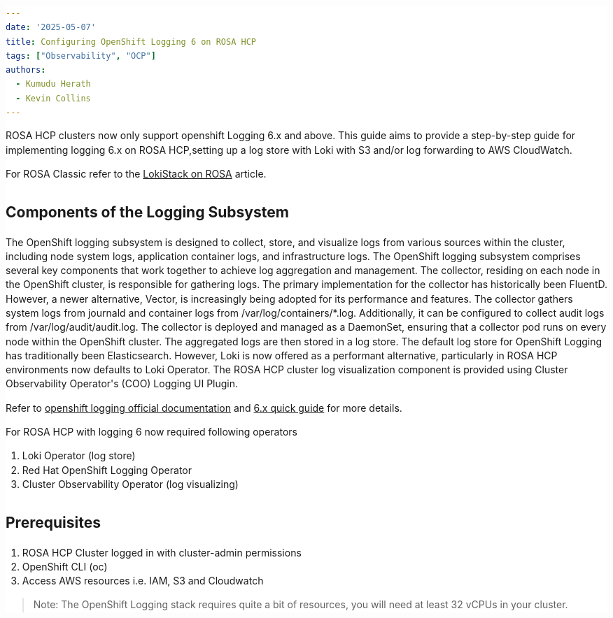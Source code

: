 ```yaml
---
date: '2025-05-07'
title: Configuring OpenShift Logging 6 on ROSA HCP
tags: ["Observability", "OCP"]
authors:
  - Kumudu Herath
  - Kevin Collins
---
```


ROSA HCP clusters now only support openshift Logging 6.x and above. This guide aims to provide a step-by-step guide for implementing logging 6.x on ROSA HCP,setting up a log store with Loki with S3 and/or log forwarding to AWS CloudWatch.

For ROSA Classic refer to the [LokiStack on ROSA](/experts/o11y/openshift-logging-lokistack/) article.

## Components of the Logging Subsystem

The OpenShift logging subsystem is designed to collect, store, and visualize logs from various sources within the cluster, including node system logs, application container logs, and infrastructure logs.
The OpenShift logging subsystem comprises several key components that work together to achieve log aggregation and management. The collector, residing on each node in the OpenShift cluster, is responsible for gathering logs. The primary implementation for the collector has historically been FluentD. However, a newer alternative, Vector, is increasingly being adopted for its performance and features. The collector gathers system logs from journald and container logs from /var/log/containers/*.log. Additionally, it can be configured to collect audit logs from /var/log/audit/audit.log. The collector is deployed and managed as a DaemonSet, ensuring that a collector pod runs on every node within the OpenShift cluster. The aggregated logs are then stored in a log store. The default log store for OpenShift Logging has traditionally been Elasticsearch. However, Loki is now offered as a performant alternative, particularly in ROSA HCP environments now defaults to Loki Operator. The ROSA HCP cluster log visualization component is provided using Cluster Observability Operator's (COO) Logging UI Plugin.

Refer to [openshift logging official documentation](https://docs.redhat.com/en/documentation/openshift_container_platform/4.18/html/logging/index) and [6.x quick guide](https://docs.redhat.com/en/documentation/openshift_container_platform/4.18/html/logging/logging-6-2#quick-start_6-2_logging-6x-6.2) for more details.

For ROSA HCP with logging 6 now required following operators
1. Loki Operator (log store)
2. Red Hat OpenShift Logging Operator
3. Cluster Observability Operator (log visualizing)

## Prerequisites

1. ROSA HCP Cluster logged in with cluster-admin permissions
2. OpenShift CLI (oc)
3. Access AWS resources i.e. IAM, S3 and Cloudwatch

> Note: The OpenShift Logging stack requires quite a bit of resources, you will need at least 32 vCPUs in your cluster.
